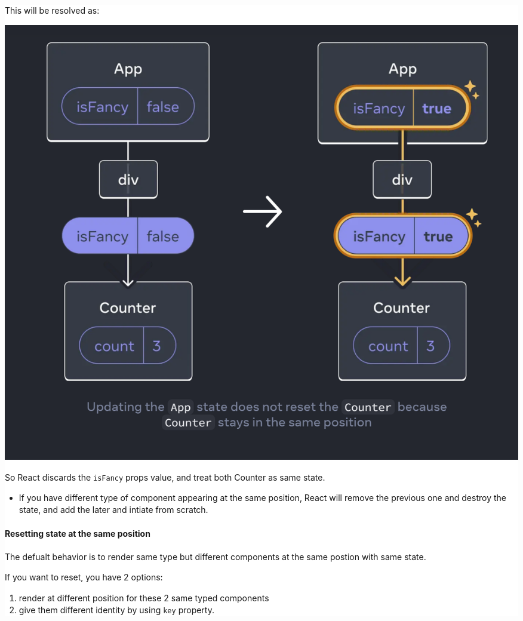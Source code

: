 This will be resolved as:

![UITree_3](UITree_div&optionalcounters.png)

So React discards the `isFancy` props value, and treat both Counter as same state.

- If you have different type of component appearing at the same position, React will remove the previous one and destroy the state, and add the later and intiate from scratch.

#### Resetting state at the same position
The defualt behavior is to render same type but different components at the same postion with same state.

If you want to reset, you have 2 options:
1. render at different position for these 2 same typed components
2. give them different identity by using `key` property.
